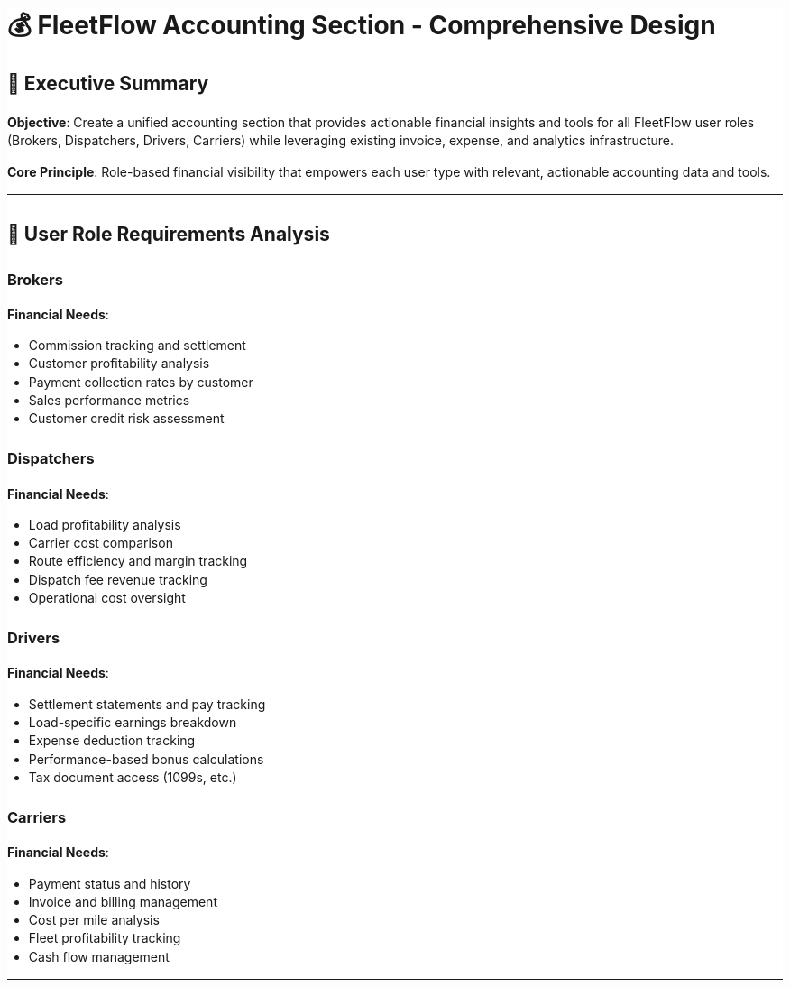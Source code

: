 # 💰 FleetFlow Accounting Section - Comprehensive Design

## 🎯 Executive Summary

**Objective**: Create a unified accounting section that provides actionable financial insights and tools for all FleetFlow user roles (Brokers, Dispatchers, Drivers, Carriers) while leveraging existing invoice, expense, and analytics infrastructure.

**Core Principle**: Role-based financial visibility that empowers each user type with relevant, actionable accounting data and tools.

---

## 🏢 User Role Requirements Analysis

### **Brokers** 
**Financial Needs**:
- Commission tracking and settlement
- Customer profitability analysis
- Payment collection rates by customer
- Sales performance metrics
- Customer credit risk assessment

### **Dispatchers**
**Financial Needs**:
- Load profitability analysis
- Carrier cost comparison
- Route efficiency and margin tracking
- Dispatch fee revenue tracking
- Operational cost oversight

### **Drivers**
**Financial Needs**:
- Settlement statements and pay tracking
- Load-specific earnings breakdown
- Expense deduction tracking
- Performance-based bonus calculations
- Tax document access (1099s, etc.)

### **Carriers**
**Financial Needs**:
- Payment status and history
- Invoice and billing management
- Cost per mile analysis
- Fleet profitability tracking
- Cash flow management

---
